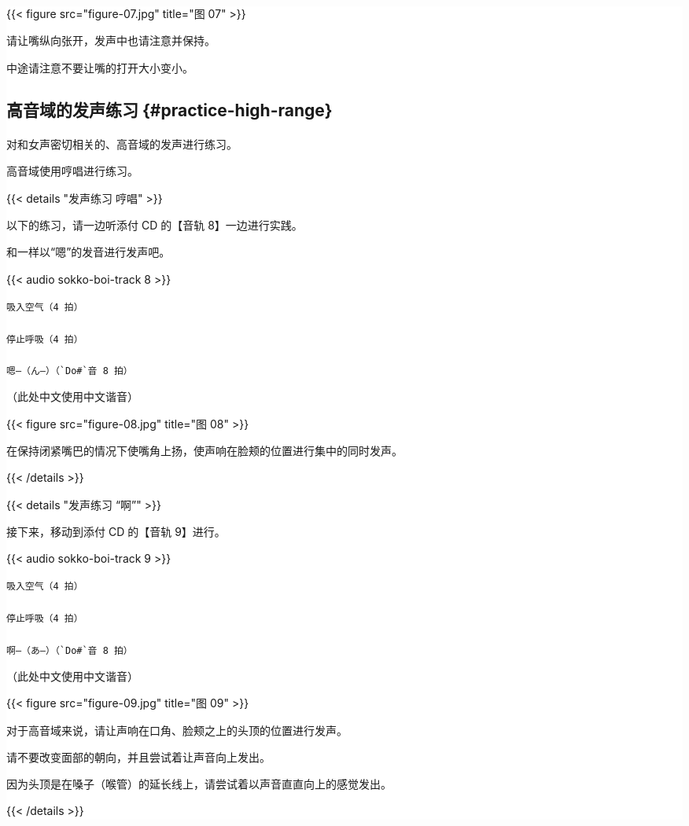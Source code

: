 {{< figure src="figure-07.jpg" title="图 07" >}}

请让嘴纵向张开，发声中也请注意并保持。

中途请注意不要让嘴的打开大小变小。

## 高音域的发声练习 {#practice-high-range}

对和女声密切相关的、高音域的发声进行练习。

高音域使用哼唱进行练习。

{{< details "发声练习 哼唱" >}}

以下的练习，请一边听添付 CD 的【音轨 8】一边进行实践。

和一样以“嗯”的发音进行发声吧。

{{< audio sokko-boi-track 8 >}}

```quote
吸入空气（4 拍）

停止呼吸（4 拍）

嗯—（ん—）（`Do#`音 8 拍）
```

（此处中文使用中文谐音）

{{< figure src="figure-08.jpg" title="图 08" >}}

在保持闭紧嘴巴的情况下使嘴角上扬，使声响在脸颊的位置进行集中的同时发声。

{{< /details >}}

{{< details "发声练习 “啊”" >}}

接下来，移动到添付 CD 的【音轨 9】进行。

{{< audio sokko-boi-track 9 >}}

```quote
吸入空气（4 拍）

停止呼吸（4 拍）

啊—（あ—）（`Do#`音 8 拍）
```

（此处中文使用中文谐音）

{{< figure src="figure-09.jpg" title="图 09" >}}

对于高音域来说，请让声响在口角、脸颊之上的头顶的位置进行发声。

请不要改变面部的朝向，并且尝试着让声音向上发出。

因为头顶是在嗓子（喉管）的延长线上，请尝试着以声音直直向上的感觉发出。

{{< /details >}}
